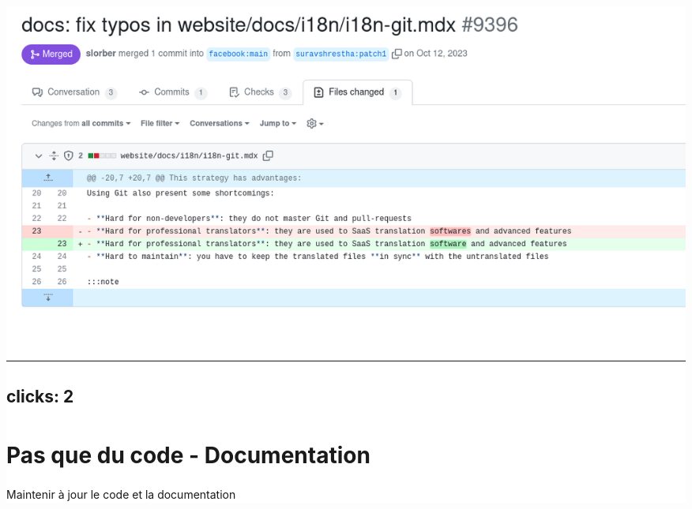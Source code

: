 ![img](/assets/contribute_doc_typos.png)

</div>

<v-click>
<Arrow class="arrow" x1="800" y1="540" x2="600" y2="430" />
</v-click>



---
clicks: 2
---

# Pas que du code - Documentation

Maintenir à jour le code et la documentation

<div class="image-center">
